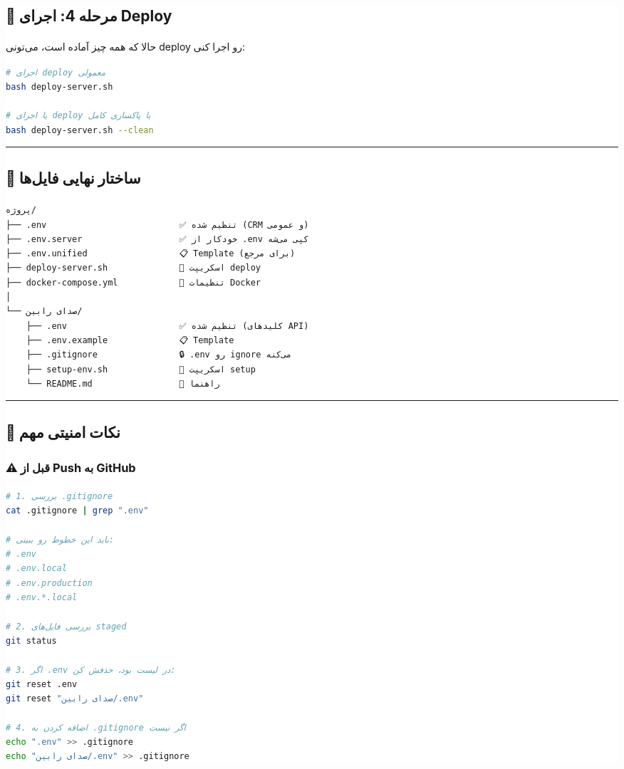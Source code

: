 
## 🚀 مرحله 4: اجرای Deploy

حالا که همه چیز آماده است، می‌تونی deploy رو اجرا کنی:

```bash
# اجرای deploy معمولی
bash deploy-server.sh

# یا اجرای deploy با پاکسازی کامل
bash deploy-server.sh --clean
```

---

## 📁 ساختار نهایی فایل‌ها

```
پروژه/
├── .env                          ✅ تنظیم شده (CRM و عمومی)
├── .env.server                   ✅ خودکار از .env کپی می‌شه
├── .env.unified                  📋 Template (برای مرجع)
├── deploy-server.sh              🚀 اسکریپت deploy
├── docker-compose.yml            🐳 تنظیمات Docker
│
└── صدای رابین/
    ├── .env                      ✅ تنظیم شده (کلیدهای API)
    ├── .env.example              📋 Template
    ├── .gitignore                🔒 .env رو ignore می‌کنه
    ├── setup-env.sh              🔧 اسکریپت setup
    └── README.md                 📖 راهنما
```

---

## 🔐 نکات امنیتی مهم

### ⚠️ قبل از Push به GitHub

```bash
# 1. بررسی .gitignore
cat .gitignore | grep ".env"

# باید این خطوط رو ببینی:
# .env
# .env.local
# .env.production
# .env.*.local

# 2. بررسی فایل‌های staged
git status

# 3. اگر .env در لیست بود، حذفش کن:
git reset .env
git reset "صدای رابین/.env"

# 4. اضافه کردن به .gitignore اگر نیست
echo ".env" >> .gitignore
echo "صدای رابین/.env" >> .gitignore
```
